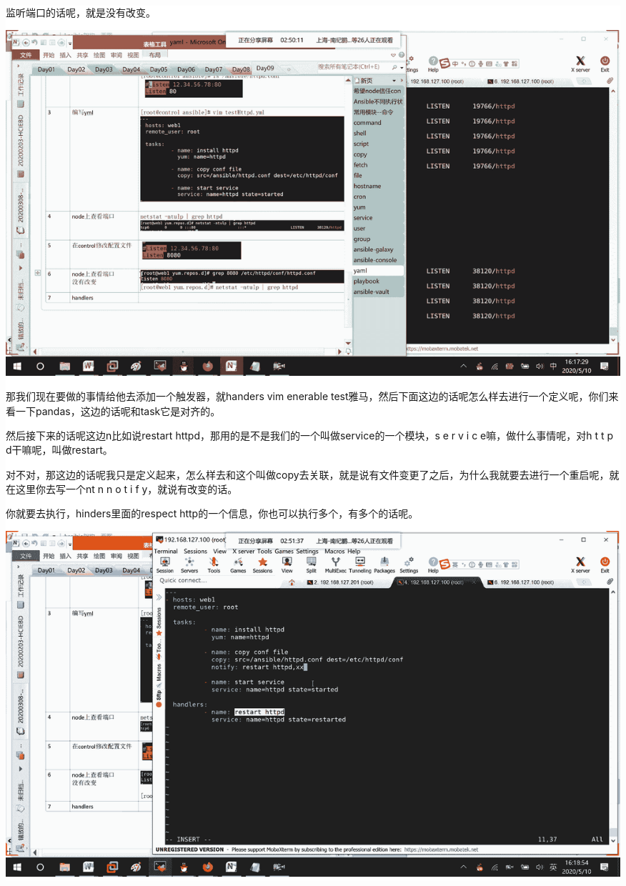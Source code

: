 监听端口的话呢，就是没有改变。

![](img/9802e8fc870ce5558fd70a002c2e026b_390.png)

那我们现在要做的事情给他去添加一个触发器，就handers vim enerable test雅马，然后下面这边的话呢怎么样去进行一个定义呢，你们来看一下pandas，这边的话呢和task它是对齐的。

然后接下来的话呢这边n比如说restart httpd，那用的是不是我们的一个叫做service的一个模块，s e r v i c e嘛，做什么事情呢，对h t t p d干嘛呢，叫做restart。

对不对，那这边的话呢我只是定义起来，怎么样去和这个叫做copy去关联，就是说有文件变更了之后，为什么我就要去进行一个重启呢，就在这里你去写一个nt n n o t i f y，就说有改变的话。

你就要去执行，hinders里面的respect http的一个信息，你也可以执行多个，有多个的话呢。



![](img/9802e8fc870ce5558fd70a002c2e026b_392.png)
